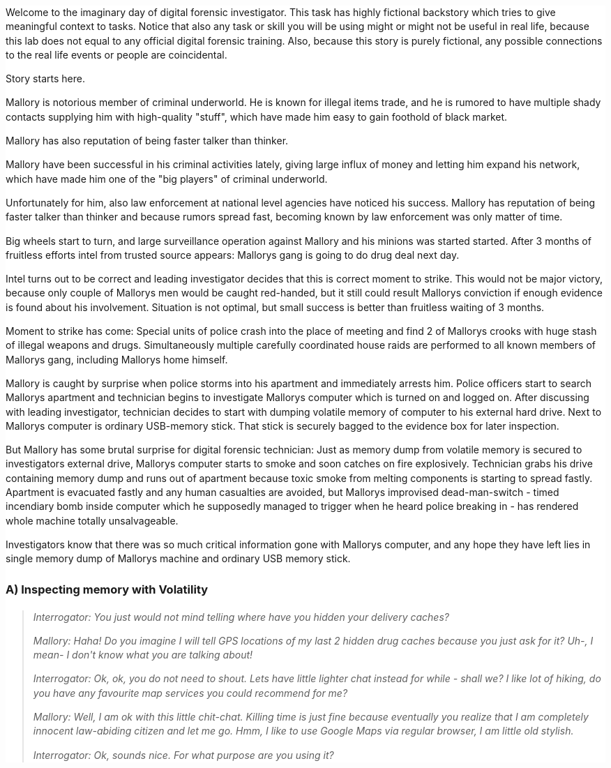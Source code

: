 Welcome to the imaginary day of digital forensic investigator. This task has highly fictional backstory which tries to give meaningful context to tasks. Notice that also any task or skill you will be using might or might not be useful in real life, because this lab does not equal to any official digital forensic training. Also, because this story is purely fictional, any possible connections to the real life events or people are coincidental.

Story starts here.

Mallory is notorious member of criminal underworld. He is known for illegal items trade, and he is rumored to have multiple shady contacts supplying him with high-quality "stuff", which have made him easy to gain foothold of black market.

Mallory has also reputation of being faster talker than thinker.

Mallory have been successful in his criminal activities lately, giving large influx of money and letting him expand his network, which have made him one of the "big players" of criminal underworld.

Unfortunately for him, also law enforcement at national level agencies have noticed his success. Mallory has reputation of being faster talker than thinker and because rumors spread fast, becoming known by law enforcement was only matter of time.

Big wheels start to turn, and large surveillance operation against Mallory and his minions was started started. After 3 months of fruitless efforts intel from trusted source appears: Mallorys gang is going to do drug deal next day.

Intel turns out to be correct and leading investigator decides that this is correct moment to strike. This would not be major victory, because only couple of Mallorys men would be caught red-handed, but it still could result Mallorys conviction if enough evidence is found about his involvement. Situation is not optimal, but small success is better than fruitless waiting of 3 months.

Moment to strike has come: Special units of police crash into the place of meeting and find 2 of Mallorys crooks with huge stash of illegal weapons and drugs. Simultaneously multiple carefully coordinated house raids are performed to all known members of Mallorys gang, including Mallorys home himself.

Mallory is caught by surprise when police storms into his apartment and immediately arrests him.
Police officers start to search Mallorys apartment and technician begins to investigate Mallorys computer which is turned on and logged on. After discussing with leading investigator, technician decides to start with dumping volatile memory of computer to his external hard drive.
Next to Mallorys computer is ordinary USB-memory stick. That stick is securely bagged to the evidence box for later inspection.

But Mallory has some brutal surprise for digital forensic technician: Just as memory dump from volatile memory is secured to investigators external drive, Mallorys computer starts to smoke and soon catches on fire explosively. Technician grabs his drive containing memory dump and runs out of apartment because toxic smoke from melting components is starting to spread fastly.
Apartment is evacuated fastly and any human casualties are avoided, but Mallorys improvised dead-man-switch - timed incendiary bomb inside computer which he supposedly managed to trigger when he heard police breaking in - has rendered whole machine totally unsalvageable.

Investigators know that there was so much critical information gone with Mallorys computer, and any hope they have left lies in single memory dump of Mallorys machine and ordinary USB memory stick.

### A) Inspecting memory with Volatility

> *Interrogator: You just would not mind telling where have you hidden your delivery caches?*
> 
> *Mallory: Haha! Do you imagine I will tell GPS locations of my last 2 hidden drug caches because you just ask for it? Uh-, I mean- I don't know what you are talking about!*
> 
> *Interrogator: Ok, ok, you do not need to shout. Lets have little lighter chat instead for while - shall we? I like lot of hiking, do you have any favourite map services you could recommend for me?*
> 
> *Mallory: Well, I am ok with this little chit-chat. Killing time is just fine because eventually you realize that I am completely innocent law-abiding citizen and let me go. Hmm, I like to use Google Maps via regular browser, I am little old stylish.*
> 
> *Interrogator: Ok, sounds nice. For what purpose are you using it?*